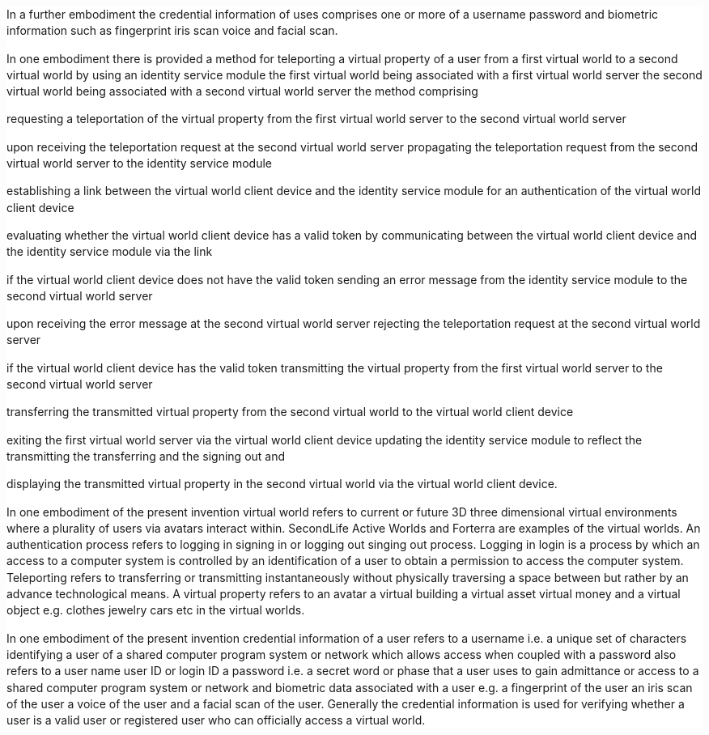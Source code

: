 In a further embodiment the credential information of uses comprises one or more of a username password and biometric information such as fingerprint iris scan voice and facial scan.

In one embodiment there is provided a method for teleporting a virtual property of a user from a first virtual world to a second virtual world by using an identity service module the first virtual world being associated with a first virtual world server the second virtual world being associated with a second virtual world server the method comprising 

requesting a teleportation of the virtual property from the first virtual world server to the second virtual world server 

upon receiving the teleportation request at the second virtual world server propagating the teleportation request from the second virtual world server to the identity service module 

establishing a link between the virtual world client device and the identity service module for an authentication of the virtual world client device 

evaluating whether the virtual world client device has a valid token by communicating between the virtual world client device and the identity service module via the link 

if the virtual world client device does not have the valid token sending an error message from the identity service module to the second virtual world server 

upon receiving the error message at the second virtual world server rejecting the teleportation request at the second virtual world server 

if the virtual world client device has the valid token transmitting the virtual property from the first virtual world server to the second virtual world server 

transferring the transmitted virtual property from the second virtual world to the virtual world client device 

exiting the first virtual world server via the virtual world client device updating the identity service module to reflect the transmitting the transferring and the signing out and

displaying the transmitted virtual property in the second virtual world via the virtual world client device.

In one embodiment of the present invention virtual world refers to current or future 3D three dimensional virtual environments where a plurality of users via avatars interact within. SecondLife Active Worlds and Forterra are examples of the virtual worlds. An authentication process refers to logging in signing in or logging out singing out process. Logging in login is a process by which an access to a computer system is controlled by an identification of a user to obtain a permission to access the computer system. Teleporting refers to transferring or transmitting instantaneously without physically traversing a space between but rather by an advance technological means. A virtual property refers to an avatar a virtual building a virtual asset virtual money and a virtual object e.g. clothes jewelry cars etc in the virtual worlds.

In one embodiment of the present invention credential information of a user refers to a username i.e. a unique set of characters identifying a user of a shared computer program system or network which allows access when coupled with a password also refers to a user name user ID or login ID a password i.e. a secret word or phase that a user uses to gain admittance or access to a shared computer program system or network and biometric data associated with a user e.g. a fingerprint of the user an iris scan of the user a voice of the user and a facial scan of the user. Generally the credential information is used for verifying whether a user is a valid user or registered user who can officially access a virtual world.
